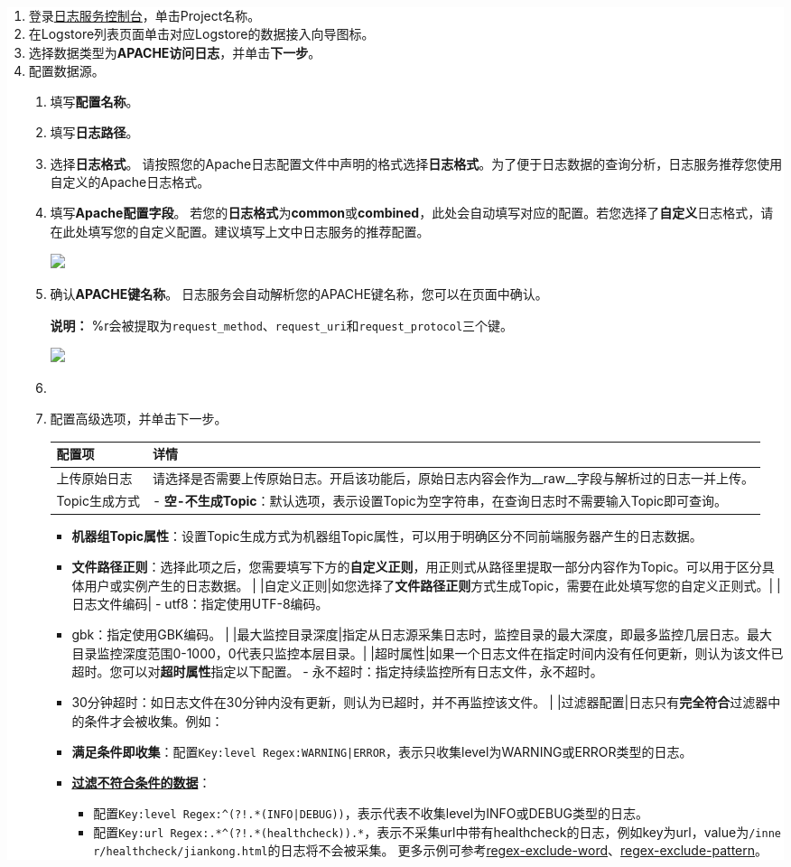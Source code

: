 1.  登录[日志服务控制台](https://sls.console.aliyun.com)，单击Project名称。 
2.  在Logstore列表页面单击对应Logstore的数据接入向导图标。 
3.  选择数据类型为**APACHE访问日志**，并单击**下一步**。 
4.  配置数据源。 
    1.  填写**配置名称**。 
    2.  填写**日志路径**。 
    3.  选择**日志格式**。 请按照您的Apache日志配置文件中声明的格式选择**日志格式**。为了便于日志数据的查询分析，日志服务推荐您使用自定义的Apache日志格式。
    4.  填写**Apache配置字段**。 若您的**日志格式**为**common**或**combined**，此处会自动填写对应的配置。若您选择了**自定义**日志格式，请在此处填写您的自定义配置。建议填写上文中日志服务的推荐配置。

        ![](http://static-aliyun-doc.oss-cn-hangzhou.aliyuncs.com/assets/img/17637/15477097329380_zh-CN.png)

    5.  确认**APACHE键名称**。 日志服务会自动解析您的APACHE键名称，您可以在页面中确认。

        **说明：** %r会被提取为`request_method`、`request_uri`和`request_protocol`三个键。

        ![](http://static-aliyun-doc.oss-cn-hangzhou.aliyuncs.com/assets/img/17637/15477097329381_zh-CN.png)

    6.    
    7.  配置高级选项，并单击下一步。 

        |配置项|详情|
        |:--|:-|
        |上传原始日志|请选择是否需要上传原始日志。开启该功能后，原始日志内容会作为\_\_raw\_\_字段与解析过的日志一并上传。|
        |Topic生成方式|         -   **空-不生成Topic**：默认选项，表示设置Topic为空字符串，在查询日志时不需要输入Topic即可查询。
        -   **机器组Topic属性**：设置Topic生成方式为机器组Topic属性，可以用于明确区分不同前端服务器产生的日志数据。
        -   **文件路径正则**：选择此项之后，您需要填写下方的**自定义正则**，用正则式从路径里提取一部分内容作为Topic。可以用于区分具体用户或实例产生的日志数据。
 |
        |自定义正则|如您选择了**文件路径正则**方式生成Topic，需要在此处填写您的自定义正则式。|
        |日志文件编码|         -   utf8：指定使用UTF-8编码。
        -   gbk：指定使用GBK编码。
 |
        |最大监控目录深度|指定从日志源采集日志时，监控目录的最大深度，即最多监控几层日志。最大目录监控深度范围0-1000，0代表只监控本层目录。|
        |超时属性|如果一个日志文件在指定时间内没有任何更新，则认为该文件已超时。您可以对**超时属性**指定以下配置。        -   永不超时：指定持续监控所有日志文件，永不超时。
        -   30分钟超时：如日志文件在30分钟内没有更新，则认为已超时，并不再监控该文件。
|
        |过滤器配置|日志只有**完全符合**过滤器中的条件才会被收集。例如：

        -   **满足条件即收集**：配置`Key:level Regex:WARNING|ERROR`，表示只收集level为WARNING或ERROR类型的日志。
        -   **[过滤不符合条件的数据](http://www.regular-expressions.info/lookaround.html)**：
            -   配置`Key:level Regex:^(?!.*(INFO|DEBUG))`，表示代表不收集level为INFO或DEBUG类型的日志。
            -   配置`Key:url Regex:.*^(?!.*(healthcheck)).*`，表示不采集url中带有healthcheck的日志，例如key为url，value为`/inner/healthcheck/jiankong.html`的日志将不会被采集。
更多示例可参考[regex-exclude-word](https://stackoverflow.com/questions/2404010/match-everything-except-for-specified-strings)、[regex-exclude-pattern](https://stackoverflow.com/questions/2078915/a-regular-expression-to-exclude-a-word-string)。
